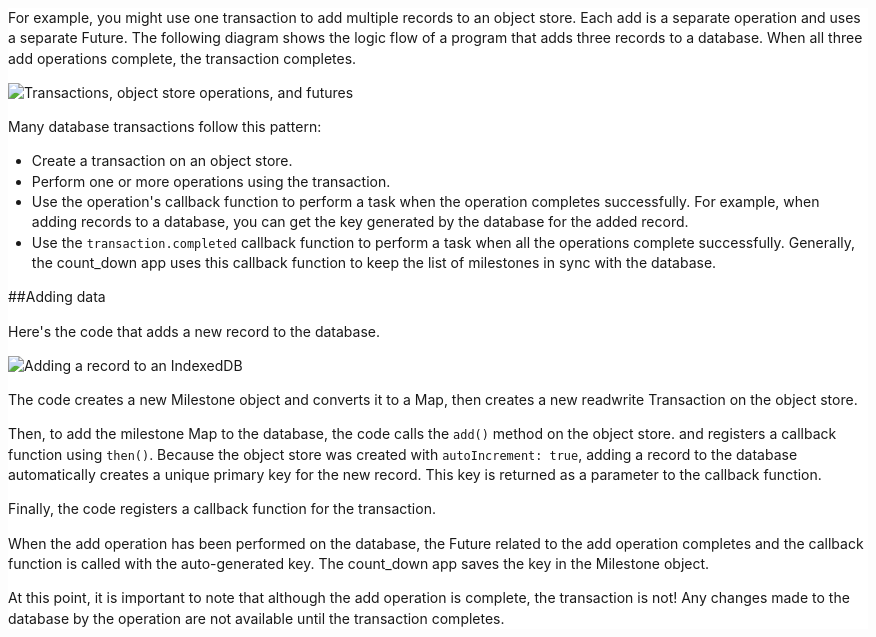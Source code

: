 For example,
you might use one transaction to add multiple records to an object store.
Each add is a separate operation and uses a separate Future.
The following diagram shows the logic flow
of a program that adds three records to a database.
When all three add operations complete,
the transaction completes.

<img class="scale-img-max" src="images/futures-flow.png"
     alt="Transactions, object store operations, and futures">

Many database transactions follow this pattern:

* Create a transaction on an object store.
* Perform one or more operations using the transaction.
* Use the operation's callback function
to perform a task when the operation completes successfully.
For example, when adding records to a database,
you can get the key generated by the database for the added record.
* Use the `transaction.completed` callback function
to perform a task when all the operations complete successfully.
Generally, the count_down app uses this callback function
to keep the list of milestones in sync with the database.

##Adding data

Here's the code that adds a new record to the database.

<img class="scale-img-max" src="images/add-operation.png"
     alt="Adding a record to an IndexedDB">

The code creates a new Milestone object and converts it to a Map,
then creates a new readwrite Transaction on the object store.

Then, to add the milestone Map to the database,
the code calls the `add()` method on the object store.
and registers a callback function using `then()`.
Because the object store was created with `autoIncrement: true`,
adding a record to the database automatically creates
a unique primary key for the new record.
This key is returned as a parameter to the callback function.

Finally, the code registers a callback function
for the transaction.

When the add operation has been performed on the database,
the Future related to the add operation completes
and the callback function is called with the auto-generated key.
The count_down app saves the key in the Milestone object.

At this point,
it is important to note that although the add operation is complete,
the transaction is not!
Any changes made to the database by the operation
are not available until the transaction completes.
